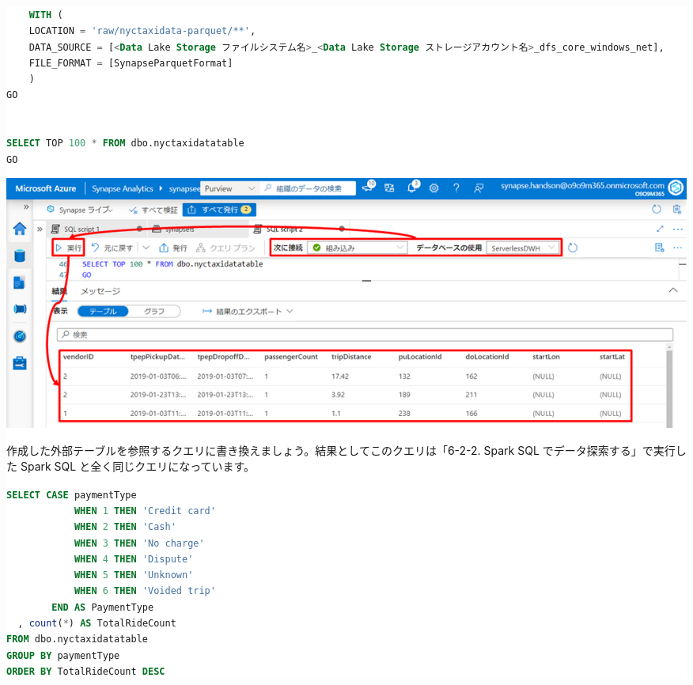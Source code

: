 ```SQL
	WITH (
	LOCATION = 'raw/nyctaxidata-parquet/**',
	DATA_SOURCE = [<Data Lake Storage ファイルシステム名>_<Data Lake Storage ストレージアカウント名>_dfs_core_windows_net],
	FILE_FORMAT = [SynapseParquetFormat]
	)
GO


SELECT TOP 100 * FROM dbo.nyctaxidatatable
GO
```

![](images/SynapseTechBook_2022-05-12-09-28-12.png)  

作成した外部テーブルを参照するクエリに書き換えましょう。結果としてこのクエリは「6-2-2. Spark SQL でデータ探索する」で実行した Spark SQL と全く同じクエリになっています。  

```SQL
SELECT CASE paymentType
            WHEN 1 THEN 'Credit card'
            WHEN 2 THEN 'Cash'
            WHEN 3 THEN 'No charge'
            WHEN 4 THEN 'Dispute'
            WHEN 5 THEN 'Unknown'
            WHEN 6 THEN 'Voided trip'
        END AS PaymentType
  , count(*) AS TotalRideCount
FROM dbo.nyctaxidatatable
GROUP BY paymentType
ORDER BY TotalRideCount DESC
```

